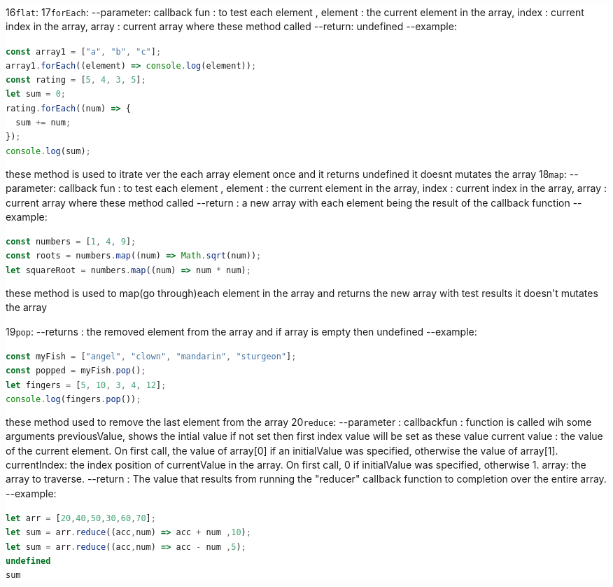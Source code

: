 16`flat`:
17`forEach`:
--parameter:
callback fun : to test each element , element : the current element in the array, index : current index in the array, array : current array where these method called
--return: undefined
--example:

```js
const array1 = ["a", "b", "c"];
array1.forEach((element) => console.log(element));
const rating = [5, 4, 3, 5];
let sum = 0;
rating.forEach((num) => {
  sum += num;
});
console.log(sum);
```

these method is used to itrate ver the each array element once and it returns undefined
it doesnt mutates the array
18`map`:
--parameter:
callback fun : to test each element , element : the current element in the array, index : current index in the array, array : current array where these method called
--return : a new array with each element being the result of the callback function
--example:

```js
const numbers = [1, 4, 9];
const roots = numbers.map((num) => Math.sqrt(num));
let squareRoot = numbers.map((num) => num * num);
```

these method is used to map(go through)each element in the array and returns the new array with test results
it doesn't mutates the array

19`pop`:
--returns : the removed element from the array and if array is empty then undefined
--example:

```js
const myFish = ["angel", "clown", "mandarin", "sturgeon"];
const popped = myFish.pop();
let fingers = [5, 10, 3, 4, 12];
console.log(fingers.pop());
```

these method used to remove the last element from the array
20`reduce`:
--parameter :
callbackfun : function is called wih some arguments
previousValue, shows the intial value if not set then first index value will be set as these value
current value : the value of the current element. On first call, the value of array[0] if an initialValue was specified, otherwise the value of array[1].
currentIndex: the index position of currentValue in the array. On first call, 0 if initialValue was specified, otherwise 1.
array: the array to traverse.
--return : The value that results from running the "reducer" callback function to completion over the entire array.
--example:
```js
let arr = [20,40,50,30,60,70];
let sum = arr.reduce((acc,num) => acc + num ,10);
let sum = arr.reduce((acc,num) => acc - num ,5);
undefined
sum
```
